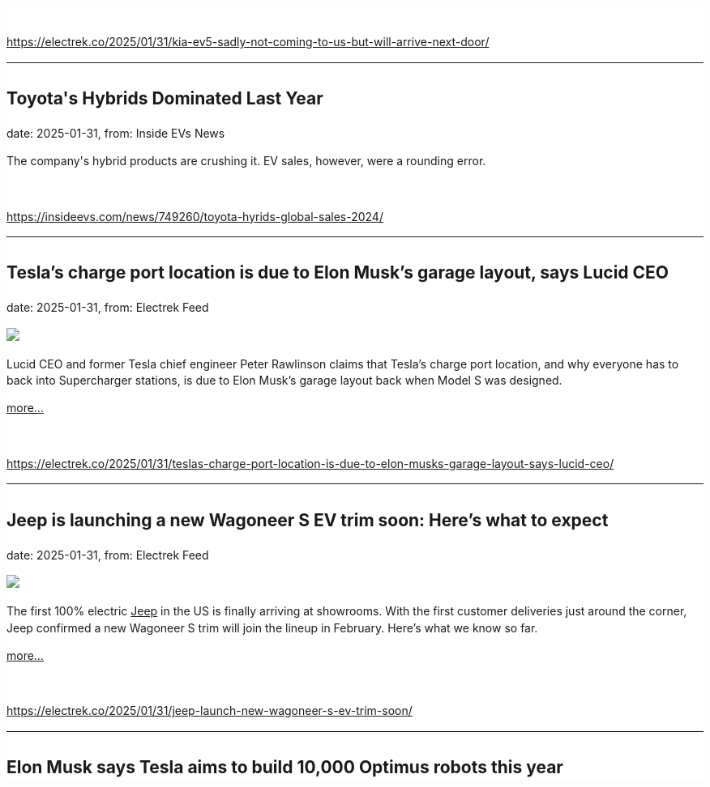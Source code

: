 <br> 

<https://electrek.co/2025/01/31/kia-ev5-sadly-not-coming-to-us-but-will-arrive-next-door/>

---

## Toyota's Hybrids Dominated Last Year

date: 2025-01-31, from: Inside EVs News

The company's hybrid products are crushing it. EV sales, however, were a rounding error. 

<br> 

<https://insideevs.com/news/749260/toyota-hyrids-global-sales-2024/>

---

## Tesla’s charge port location is due to Elon Musk’s garage layout, says Lucid CEO

date: 2025-01-31, from: Electrek Feed

<div class="feat-image"><img src="https://electrek.co/wp-content/uploads/sites/3/2025/01/Lucid-Gravity-Tesla-Supercharger-1.jpeg?quality=82&#038;strip=all&#038;w=1400" /></div><p>Lucid CEO and former Tesla chief engineer Peter Rawlinson claims that Tesla’s charge port location, and why everyone has to back into Supercharger stations, is due to Elon Musk’s garage layout back when Model S was designed.</p>



 <a data-layer-pagetype="post" data-layer-postcategory="tesla" data-layer-viewtype="unknown" data-post-id="399877" href="https://electrek.co/2025/01/31/teslas-charge-port-location-is-due-to-elon-musks-garage-layout-says-lucid-ceo/#more-399877" class="more-link">more…</a> 

<br> 

<https://electrek.co/2025/01/31/teslas-charge-port-location-is-due-to-elon-musks-garage-layout-says-lucid-ceo/>

---

## Jeep is launching a new Wagoneer S EV trim soon: Here’s what to expect

date: 2025-01-31, from: Electrek Feed

<div class="feat-image"><img src="https://electrek.co/wp-content/uploads/sites/3/2025/01/Jeep-Wagoneer-S-trim.jpeg?quality=82&#038;strip=all&#038;w=1400" /></div><p>The first 100% electric <a href="https://electrek.co/guides/jeep/">Jeep</a> in the US is finally arriving at showrooms. With the first customer deliveries just around the corner, Jeep confirmed a new Wagoneer S trim will join the lineup in February. Here’s what we know so far.</p>



 <a data-layer-pagetype="post" data-layer-postcategory="electric-jeep,jeep" data-layer-viewtype="unknown" data-post-id="399865" href="https://electrek.co/2025/01/31/jeep-launch-new-wagoneer-s-ev-trim-soon/#more-399865" class="more-link">more…</a> 

<br> 

<https://electrek.co/2025/01/31/jeep-launch-new-wagoneer-s-ev-trim-soon/>

---

## Elon Musk says Tesla aims to build 10,000 Optimus robots this year
